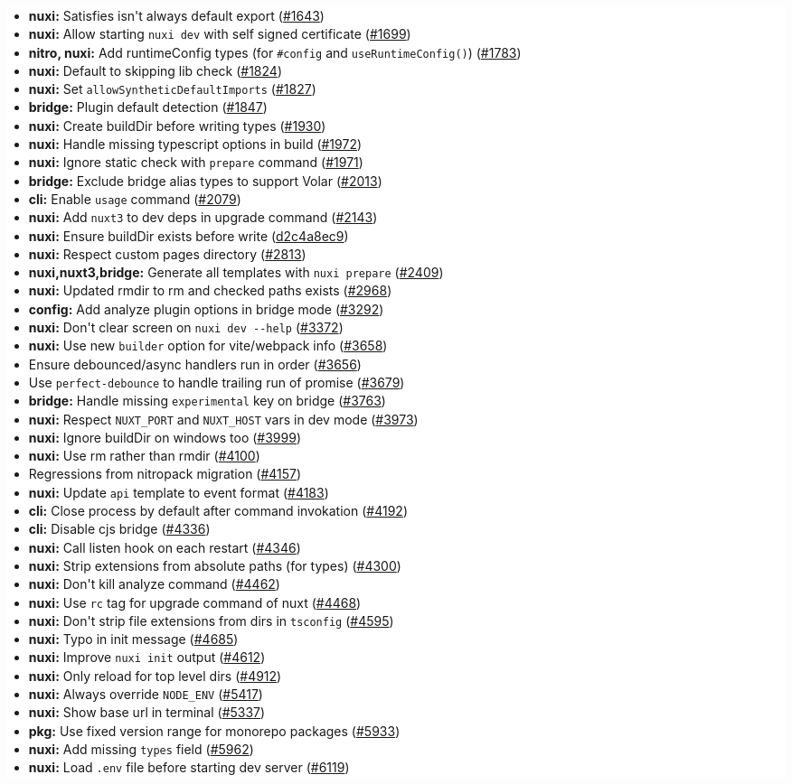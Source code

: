- **nuxi:** Satisfies isn't always default export ([#1643](https://github.com/nuxt/cli/pull/1643))
- **nuxi:** Allow starting `nuxi dev` with self signed certificate ([#1699](https://github.com/nuxt/cli/pull/1699))
- **nitro, nuxi:** Add runtimeConfig types (for `#config` and `useRuntimeConfig()`) ([#1783](https://github.com/nuxt/cli/pull/1783))
- **nuxi:** Default to skipping lib check ([#1824](https://github.com/nuxt/cli/pull/1824))
- **nuxi:** Set `allowSyntheticDefaultImports` ([#1827](https://github.com/nuxt/cli/pull/1827))
- **bridge:** Plugin default detection ([#1847](https://github.com/nuxt/cli/pull/1847))
- **nuxi:** Create buildDir before writing types ([#1930](https://github.com/nuxt/cli/pull/1930))
- **nuxi:** Handle missing typescript options in build ([#1972](https://github.com/nuxt/cli/pull/1972))
- **nuxi:** Ignore static check with `prepare` command ([#1971](https://github.com/nuxt/cli/pull/1971))
- **bridge:** Exclude bridge alias types to support Volar ([#2013](https://github.com/nuxt/cli/pull/2013))
- **cli:** Enable `usage` command ([#2079](https://github.com/nuxt/cli/pull/2079))
- **nuxi:** Add `nuxt3` to dev deps in upgrade command ([#2143](https://github.com/nuxt/cli/pull/2143))
- **nuxi:** Ensure buildDir exists before write ([d2c4a8ec9](https://github.com/nuxt/cli/commit/d2c4a8ec9))
- **nuxi:** Respect custom pages directory ([#2813](https://github.com/nuxt/cli/pull/2813))
- **nuxi,nuxt3,bridge:** Generate all templates with `nuxi prepare` ([#2409](https://github.com/nuxt/cli/pull/2409))
- **nuxi:** Updated rmdir to rm and checked paths exists ([#2968](https://github.com/nuxt/cli/pull/2968))
- **config:** Add analyze plugin options in bridge mode ([#3292](https://github.com/nuxt/cli/pull/3292))
- **nuxi:** Don't clear screen on `nuxi dev --help` ([#3372](https://github.com/nuxt/cli/pull/3372))
- **nuxi:** Use new `builder` option for vite/webpack info ([#3658](https://github.com/nuxt/cli/pull/3658))
- Ensure debounced/async handlers run in order ([#3656](https://github.com/nuxt/cli/pull/3656))
- Use `perfect-debounce` to handle trailing run of promise ([#3679](https://github.com/nuxt/cli/pull/3679))
- **bridge:** Handle missing `experimental` key on bridge ([#3763](https://github.com/nuxt/cli/pull/3763))
- **nuxi:** Respect `NUXT_PORT` and `NUXT_HOST` vars in dev mode ([#3973](https://github.com/nuxt/cli/pull/3973))
- **nuxi:** Ignore buildDir on windows too ([#3999](https://github.com/nuxt/cli/pull/3999))
- **nuxi:** Use rm rather than rmdir ([#4100](https://github.com/nuxt/cli/pull/4100))
- Regressions from nitropack migration ([#4157](https://github.com/nuxt/cli/pull/4157))
- **nuxi:** Update `api` template to event format ([#4183](https://github.com/nuxt/cli/pull/4183))
- **cli:** Close process by default after command invokation ([#4192](https://github.com/nuxt/cli/pull/4192))
- **cli:** Disable cjs bridge ([#4336](https://github.com/nuxt/cli/pull/4336))
- **nuxi:** Call listen hook on each restart ([#4346](https://github.com/nuxt/cli/pull/4346))
- **nuxi:** Strip extensions from absolute paths (for types) ([#4300](https://github.com/nuxt/cli/pull/4300))
- **nuxi:** Don't kill analyze command ([#4462](https://github.com/nuxt/cli/pull/4462))
- **nuxi:** Use `rc` tag for upgrade command of nuxt ([#4468](https://github.com/nuxt/cli/pull/4468))
- **nuxi:** Don't strip file extensions from dirs in `tsconfig` ([#4595](https://github.com/nuxt/cli/pull/4595))
- **nuxi:** Typo in init message ([#4685](https://github.com/nuxt/cli/pull/4685))
- **nuxi:** Improve `nuxi init` output ([#4612](https://github.com/nuxt/cli/pull/4612))
- **nuxi:** Only reload for top level dirs ([#4912](https://github.com/nuxt/cli/pull/4912))
- **nuxi:** Always override `NODE_ENV` ([#5417](https://github.com/nuxt/cli/pull/5417))
- **nuxi:** Show base url in terminal ([#5337](https://github.com/nuxt/cli/pull/5337))
- **pkg:** Use fixed version range for monorepo packages ([#5933](https://github.com/nuxt/cli/pull/5933))
- **nuxi:** Add missing `types` field ([#5962](https://github.com/nuxt/cli/pull/5962))
- **nuxi:** Load `.env` file before starting dev server ([#6119](https://github.com/nuxt/cli/pull/6119))